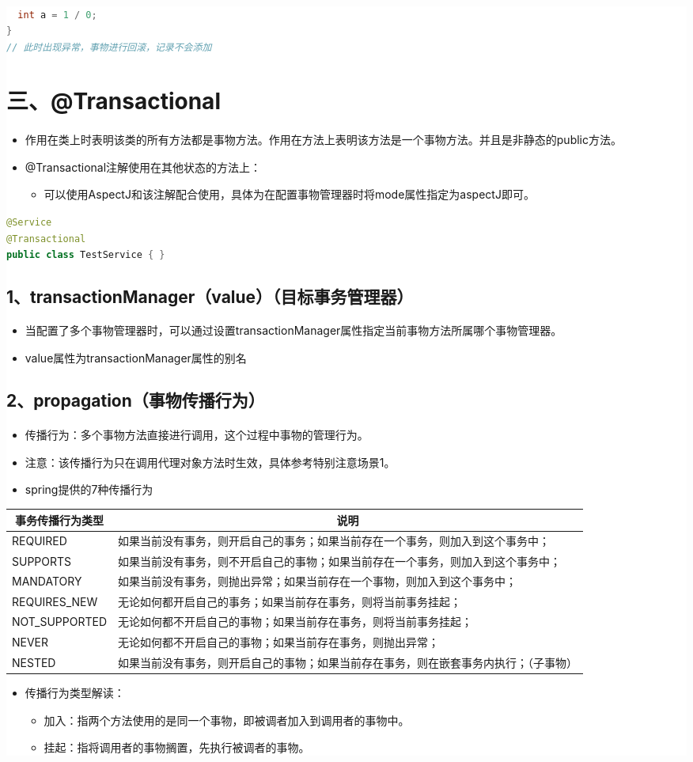 ```java
  int a = 1 / 0;
}
// 此时出现异常，事物进行回滚，记录不会添加
```


# 三、@Transactional

- 作用在类上时表明该类的所有方法都是事物方法。作用在方法上表明该方法是一个事物方法。并且是非静态的public方法。

- @Transactional注解使用在其他状态的方法上：

    - 可以使用AspectJ和该注解配合使用，具体为在配置事物管理器时将mode属性指定为aspectJ即可。

```java
@Service
@Transactional
public class TestService { }
```
## 1、transactionManager（value）（目标事务管理器）

- 当配置了多个事物管理器时，可以通过设置transactionManager属性指定当前事物方法所属哪个事物管理器。

- value属性为transactionManager属性的别名


## 2、propagation（事物传播行为）

- 传播行为：多个事物方法直接进行调用，这个过程中事物的管理行为。

- 注意：该传播行为只在调用代理对象方法时生效，具体参考特别注意场景1。

- spring提供的7种传播行为

| 事务传播行为类型 | 说明                                                         |
| ---------------- | ------------------------------------------------------------ |
| REQUIRED         | 如果当前没有事务，则开启自己的事务；如果当前存在一个事务，则加入到这个事务中； |
| SUPPORTS         | 如果当前没有事务，则不开启自己的事物；如果当前存在一个事务，则加入到这个事务中； |
| MANDATORY        | 如果当前没有事务，则抛出异常；如果当前存在一个事物，则加入到这个事务中； |
| REQUIRES_NEW     | 无论如何都开启自己的事务；如果当前存在事务，则将当前事务挂起； |
| NOT_SUPPORTED    | 无论如何都不开启自己的事物；如果当前存在事务，则将当前事务挂起； |
| NEVER            | 无论如何都不开启自己的事物；如果当前存在事务，则抛出异常；   |
| NESTED           | 如果当前没有事务，则开启自己的事物；如果当前存在事务，则在嵌套事务内执行；（子事物） |

- 传播行为类型解读：

    - 加入：指两个方法使用的是同一个事物，即被调者加入到调用者的事物中。

    - 挂起：指将调用者的事物搁置，先执行被调者的事物。
